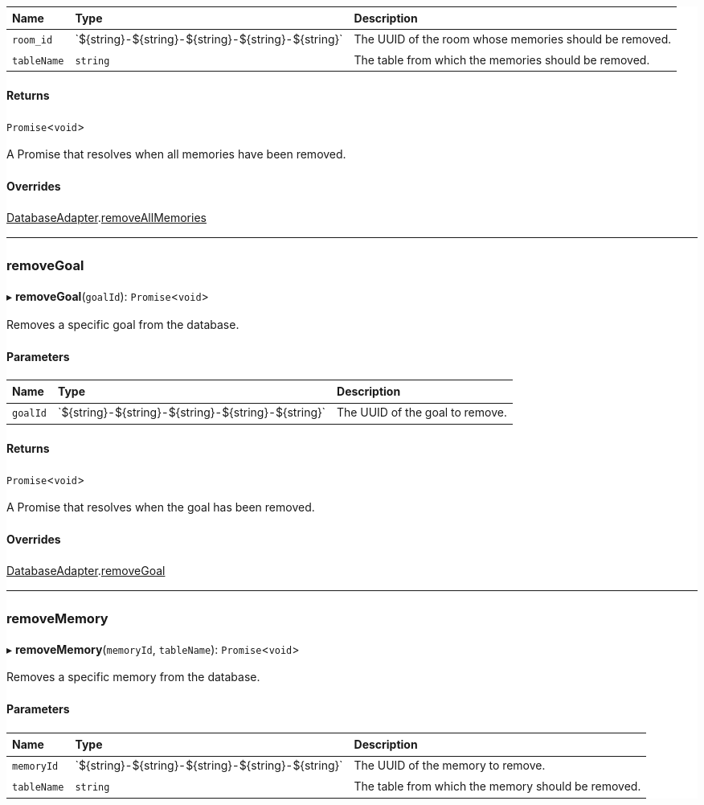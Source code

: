 | Name        | Type                                                       | Description                                            |
| :---------- | :--------------------------------------------------------- | :----------------------------------------------------- |
| `room_id`   | \`$\{string}-$\{string}-$\{string}-$\{string}-$\{string}\` | The UUID of the room whose memories should be removed. |
| `tableName` | `string`                                                   | The table from which the memories should be removed.   |

#### Returns

`Promise`\<`void`\>

A Promise that resolves when all memories have been removed.

#### Overrides

[DatabaseAdapter](DatabaseAdapter.md).[removeAllMemories](DatabaseAdapter.md#removeallmemories)

---

### removeGoal

▸ **removeGoal**(`goalId`): `Promise`\<`void`\>

Removes a specific goal from the database.

#### Parameters

| Name     | Type                                                       | Description                     |
| :------- | :--------------------------------------------------------- | :------------------------------ |
| `goalId` | \`$\{string}-$\{string}-$\{string}-$\{string}-$\{string}\` | The UUID of the goal to remove. |

#### Returns

`Promise`\<`void`\>

A Promise that resolves when the goal has been removed.

#### Overrides

[DatabaseAdapter](DatabaseAdapter.md).[removeGoal](DatabaseAdapter.md#removegoal)

---

### removeMemory

▸ **removeMemory**(`memoryId`, `tableName`): `Promise`\<`void`\>

Removes a specific memory from the database.

#### Parameters

| Name        | Type                                                       | Description                                        |
| :---------- | :--------------------------------------------------------- | :------------------------------------------------- |
| `memoryId`  | \`$\{string}-$\{string}-$\{string}-$\{string}-$\{string}\` | The UUID of the memory to remove.                  |
| `tableName` | `string`                                                   | The table from which the memory should be removed. |
